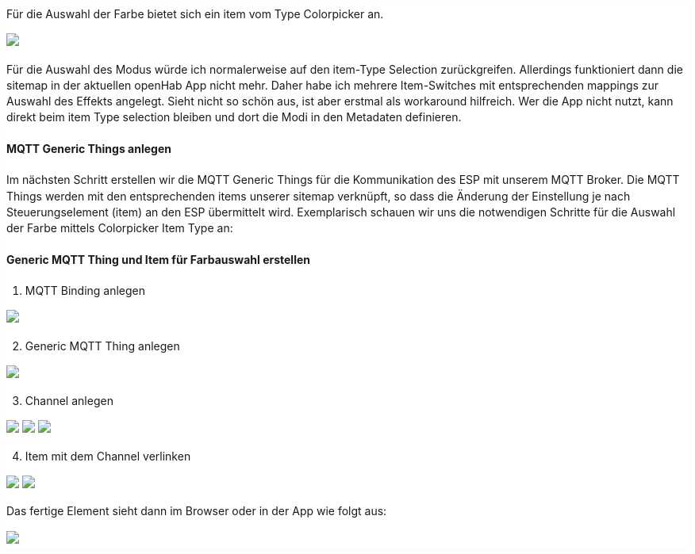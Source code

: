 Für die Auswahl der Farbe bietet sich ein item vom Type Colorpicker an. 

<img src="{{ site.baseurl }}/images/LED-stripe/Colorpicker.jpg" width='150'>


Für die Auswahl des Modus würde ich normalerweise auf den item-Type Selection zurückgreifen. 
Allerdings funktioniert dann die sitemap in der aktuellen openHab App nicht mehr. 
Daher habe ich mehrere Item-Switches mit entsprechenden mappings zur Auswahl des Effekts angelegt. 
Sieht nicht so schön aus, ist aber erstmal als workaround hilfreich. 
Wer die App nicht nutzt, kann direkt beim item Type selection bleiben und dort die Modi in den Metadaten definieren.

#### MQTT Generic Things anlegen

Im nächsten Schritt erstellen wir die MQTT Generic Things für die Kommunikation des ESP mit unserem MQTT Broker. 
Die MQTT Things werden mit den entsprechenden items unserer sitemap verknüpft, so dass die Änderung der Einstellung 
je nach Steuerungselement (item) an den ESP übermittelt wird. 
Exemplarisch schauen wir uns die notwendigen Schritte für die Auswahl der Farbe mittels Colorpicker Item Type an:


#### Generic MQTT Thing und Item für Farbauswahl erstellen


1. MQTT Binding anlegen

<img src="{{ site.baseurl }}/images/LED-stripe/mqtt-color-1.jpg" width='500'>


2. Generic MQTT Thing anlegen

<img src="{{ site.baseurl }}/images/LED-stripe/mqtt-color-2.jpg" width='500'>

3. Channel anlegen

<img src="{{ site.baseurl }}/images/LED-stripe/mqtt-color-3.jpg" width='500'>

<img src="{{ site.baseurl }}/images/LED-stripe/mqtt-color-4.jpg" width='500'>

<img src="{{ site.baseurl }}/images/LED-stripe/mqtt-color-5.jpg" width='500'>



4. Item mit dem Channel verlinken

<img src="{{ site.baseurl }}/images/LED-stripe/mqtt-color-6.jpg" width='500'>

<img src="{{ site.baseurl }}/images/LED-stripe/mqtt-color-7.jpg" width='500'>


Das fertige Element sieht dann im Browser oder in der App wie folgt aus:

<img src="{{ site.baseurl }}/images/LED-stripe/sitemap-colorpicker.jpg" width='500'>

